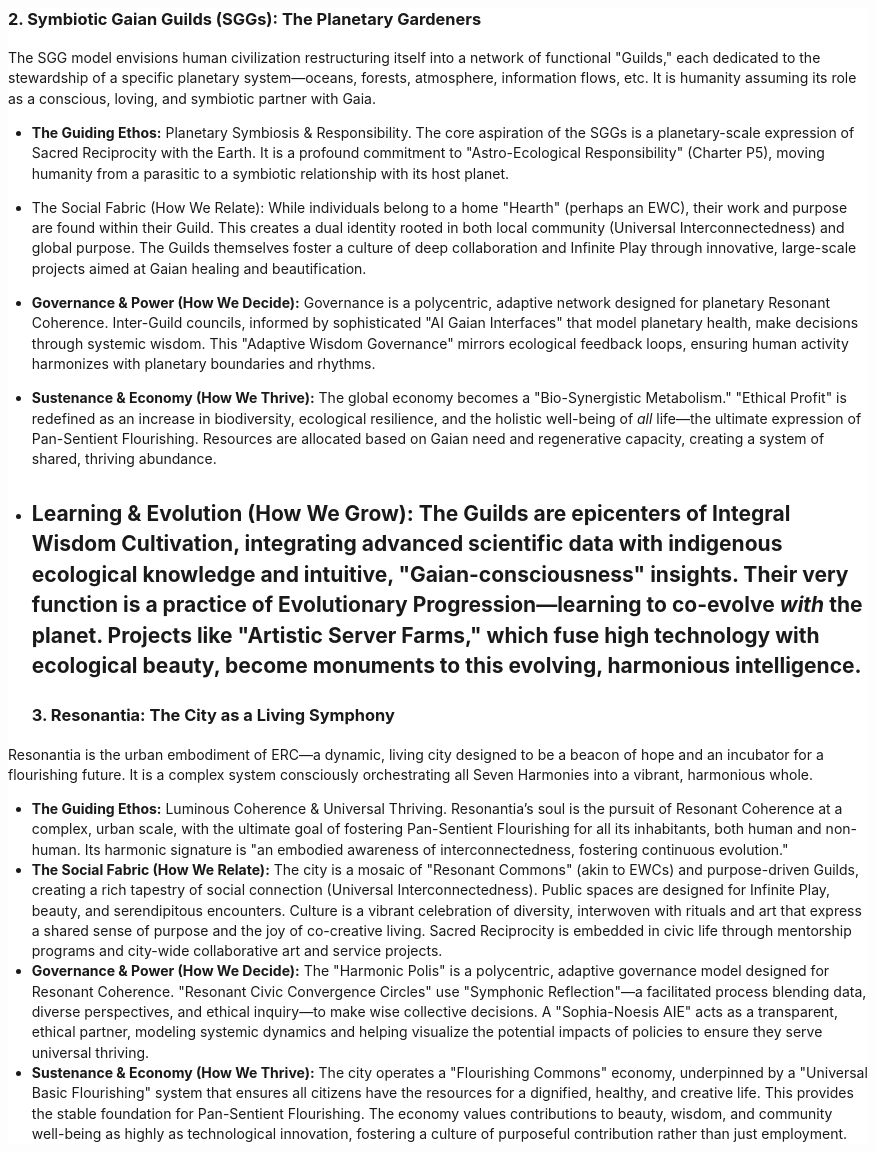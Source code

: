   ### **2\. Symbiotic Gaian Guilds (SGGs): The Planetary Gardeners**

The SGG model envisions human civilization restructuring itself into a network of functional "Guilds," each dedicated to the stewardship of a specific planetary system—oceans, forests, atmosphere, information flows, etc. It is humanity assuming its role as a conscious, loving, and symbiotic partner with Gaia.

* **The Guiding Ethos:** Planetary Symbiosis & Responsibility. The core aspiration of the SGGs is a planetary-scale expression of Sacred Reciprocity with the Earth. It is a profound commitment to "Astro-Ecological Responsibility" (Charter P5), moving humanity from a parasitic to a symbiotic relationship with its host planet.  
* The Social Fabric (How We Relate): While individuals belong to a home "Hearth" (perhaps an EWC), their work and purpose are found within their Guild. This creates a dual identity rooted in both local community (Universal Interconnectedness) and global purpose. The Guilds themselves foster a culture of deep collaboration and Infinite Play through innovative, large-scale projects aimed at Gaian healing and beautification.  
* **Governance & Power (How We Decide):** Governance is a polycentric, adaptive network designed for planetary Resonant Coherence. Inter-Guild councils, informed by sophisticated "AI Gaian Interfaces" that model planetary health, make decisions through systemic wisdom. This "Adaptive Wisdom Governance" mirrors ecological feedback loops, ensuring human activity harmonizes with planetary boundaries and rhythms.  
* **Sustenance & Economy (How We Thrive):** The global economy becomes a "Bio-Synergistic Metabolism." "Ethical Profit" is redefined as an increase in biodiversity, ecological resilience, and the holistic well-being of *all* life—the ultimate expression of Pan-Sentient Flourishing. Resources are allocated based on Gaian need and regenerative capacity, creating a system of shared, thriving abundance.  
* **Learning & Evolution (How We Grow):** The Guilds are epicenters of Integral Wisdom Cultivation, integrating advanced scientific data with indigenous ecological knowledge and intuitive, "Gaian-consciousness" insights. Their very function is a practice of Evolutionary Progression—learning to co-evolve *with* the planet. Projects like "Artistic Server Farms," which fuse high technology with ecological beauty, become monuments to this evolving, harmonious intelligence.  
  ---

  ### **3\. Resonantia: The City as a Living Symphony**

Resonantia is the urban embodiment of ERC—a dynamic, living city designed to be a beacon of hope and an incubator for a flourishing future. It is a complex system consciously orchestrating all Seven Harmonies into a vibrant, harmonious whole.

* **The Guiding Ethos:** Luminous Coherence & Universal Thriving. Resonantia’s soul is the pursuit of Resonant Coherence at a complex, urban scale, with the ultimate goal of fostering Pan-Sentient Flourishing for all its inhabitants, both human and non-human. Its harmonic signature is "an embodied awareness of interconnectedness, fostering continuous evolution."  
* **The Social Fabric (How We Relate):** The city is a mosaic of "Resonant Commons" (akin to EWCs) and purpose-driven Guilds, creating a rich tapestry of social connection (Universal Interconnectedness). Public spaces are designed for Infinite Play, beauty, and serendipitous encounters. Culture is a vibrant celebration of diversity, interwoven with rituals and art that express a shared sense of purpose and the joy of co-creative living. Sacred Reciprocity is embedded in civic life through mentorship programs and city-wide collaborative art and service projects.  
* **Governance & Power (How We Decide):** The "Harmonic Polis" is a polycentric, adaptive governance model designed for Resonant Coherence. "Resonant Civic Convergence Circles" use "Symphonic Reflection"—a facilitated process blending data, diverse perspectives, and ethical inquiry—to make wise collective decisions. A "Sophia-Noesis AIE" acts as a transparent, ethical partner, modeling systemic dynamics and helping visualize the potential impacts of policies to ensure they serve universal thriving.  
* **Sustenance & Economy (How We Thrive):** The city operates a "Flourishing Commons" economy, underpinned by a "Universal Basic Flourishing" system that ensures all citizens have the resources for a dignified, healthy, and creative life. This provides the stable foundation for Pan-Sentient Flourishing. The economy values contributions to beauty, wisdom, and community well-being as highly as technological innovation, fostering a culture of purposeful contribution rather than just employment.  